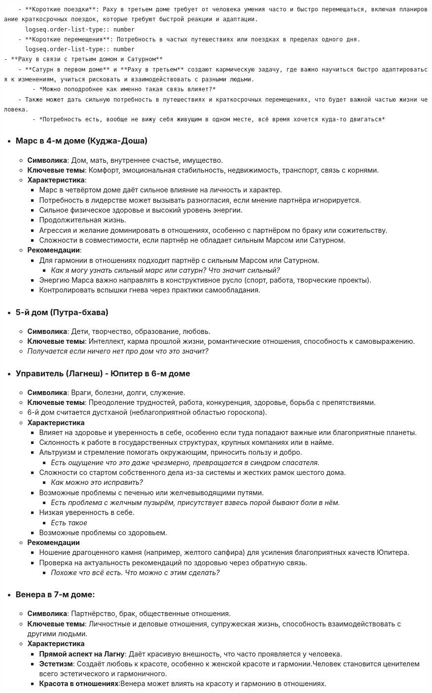 		- **Короткие поездки**: Раху в третьем доме требует от человека умения часто и быстро перемещаться, включая планирование краткосрочных поездок, которые требуют быстрой реакции и адаптации.
		  logseq.order-list-type:: number
		- **Короткие перемещения**: Потребность в частых путешествиях или поездках в пределах одного дня.
		  logseq.order-list-type:: number
	- **Раху в связи с третьим домом и Сатурном**
		- **Сатурн в первом доме** и **Раху в третьем** создают кармическую задачу, где важно научиться быстро адаптироваться к изменениям, учиться рисковать и взаимодействовать с разными людьми.
			- *Можно поподробнее как именно такая связь влияет?*
		- Также может дать сильную потребность в путешествиях и краткосрочных перемещениях, что будет важной частью жизни человека.
			- *Потребность есть, вообще не вижу себя живущим в одном месте, всё время хочется куда-то двигаться*
- ### Марс в 4-м доме (Куджа-Доша)
	- **Символика**: Дом, мать, внутреннее счастье, имущество.
	- **Ключевые темы**: Комфорт, эмоциональная стабильность, недвижимость, транспорт, связь с корнями.
	- **Характеристика**:
		- Марс в четвёртом доме даёт сильное влияние на личность и характер.
		- Потребность в лидерстве может вызывать разногласия, если мнение партнёра игнорируется.
		- Сильное физическое здоровье и высокий уровень энергии.
		- Продолжительная жизнь.
		- Агрессия и желание доминировать в отношениях, особенно с партнёром по браку или сожительству.
		- Сложности в совместимости, если партнёр не обладает сильным Марсом или Сатурном.
	- **Рекомендации**:
		- Для гармонии в отношениях подходит партнёр с сильным Марсом или Сатурном.
			- *Как я могу узнать сильный марс или сатурн? Что значит сильный?*
		- Энергию Марса важно направлять в конструктивное русло (спорт, работа, творческие проекты).
		- Контролировать вспышки гнева через практики самообладания.
- ### 5-й дом (Путра-бхава)
	- **Символика**: Дети, творчество, образование, любовь.
	- **Ключевые темы**: Интеллект, карма прошлой жизни, романтические отношения, способность к самовыражению.
	- *Получается если ничего нет про дом что это значит?*
- ### Управитель (Лагнеш)  - Юпитер в 6-м доме
	- **Символика**: Враги, болезни, долги, служение.
	- **Ключевые темы**: Преодоление трудностей, работа, конкуренция, здоровье, борьба с препятствиями.
	- 6-й дом считается дустханой (неблагоприятной областью гороскопа).
	- **Характеристика**
		- Влияет на здоровье и уверенность в себе, особенно если туда попадают важные или благоприятные планеты.
		- Склонность к работе в государственных структурах, крупных компаниях или в найме.
		- Альтруизм и стремление помогать окружающим, приносить пользу и добро.
			- *Есть ощущение что это даже чрезмерно, превращается в синдром спасателя.*
		- Сложности со стартом собственного дела из-за системы и жестких рамок шестого дома.
			- *Как можно это исправить?*
		- Возможные проблемы с печенью или желчевыводящими путями.
			- *Есть проблема с желчным пузырём, присутствует взвесь порой бывают боли в нём.*
		- Низкая уверенность в себе.
			- *Есть такое*
		- Возможные проблемы со здоровьем.
	- **Рекомендации**
		- Ношение драгоценного камня (например, желтого сапфира) для усиления благоприятных качеств Юпитера.
		- Проверка на актуальность рекомендаций по здоровью через обратную связь.
			- *Похоже что всё есть. Что можно с этим сделать?*
- ### Венера в 7-м доме:
	- **Символика**: Партнёрство, брак, общественные отношения.
	- **Ключевые темы**: Личностные и деловые отношения, супружеская жизнь, способность взаимодействовать с другими людьми.
	- **Характеристика**
		- **Прямой аспект на Лагну**: Даёт красивую внешность, что часто проявляется у человека.
		- **Эстетизм**: Создаёт любовь к красоте, особенно к женской красоте и гармонии.Человек становится ценителем всего эстетического и гармоничного.
		- **Красота в отношениях**:Венера может влиять на красоту и гармонию в отношениях.